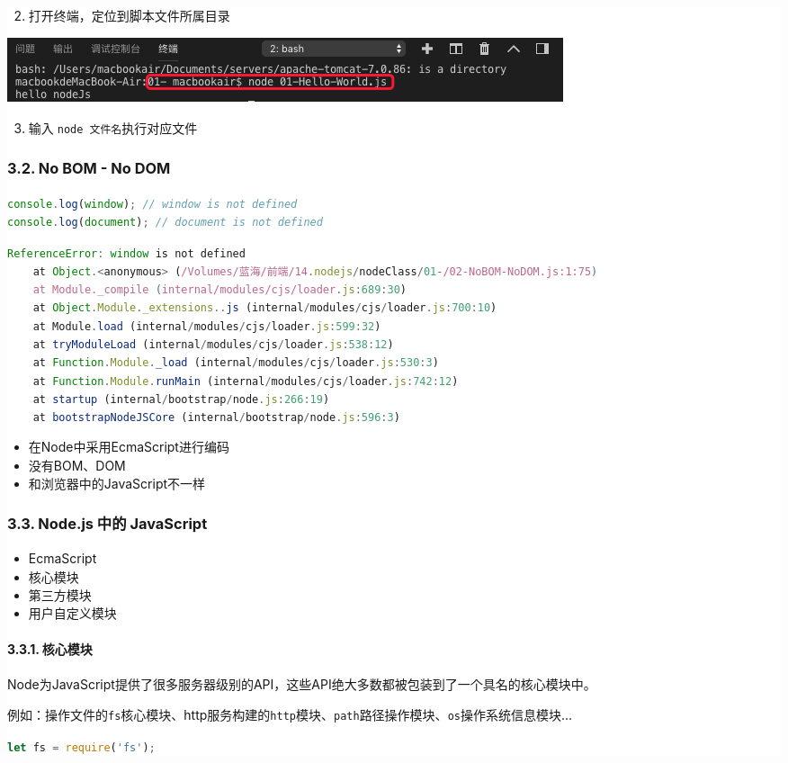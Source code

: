 2. 打开终端，定位到脚本文件所属目录

![image-20181218134114564](https://github.com/LanHai1/nodeJsClass/blob/master/Node笔记Img/image-20181218134114564.png)

3. 输入 `node 文件名`执行对应文件



### 3.2. No BOM - No DOM

```JavaScript
console.log(window); // window is not defined
console.log(document); // document is not defined
```

```JavaScript
ReferenceError: window is not defined
    at Object.<anonymous> (/Volumes/蓝海/前端/14.nodejs/nodeClass/01-/02-NoBOM-NoDOM.js:1:75)
    at Module._compile (internal/modules/cjs/loader.js:689:30)
    at Object.Module._extensions..js (internal/modules/cjs/loader.js:700:10)
    at Module.load (internal/modules/cjs/loader.js:599:32)
    at tryModuleLoad (internal/modules/cjs/loader.js:538:12)
    at Function.Module._load (internal/modules/cjs/loader.js:530:3)
    at Function.Module.runMain (internal/modules/cjs/loader.js:742:12)
    at startup (internal/bootstrap/node.js:266:19)
    at bootstrapNodeJSCore (internal/bootstrap/node.js:596:3)
```

- 在Node中采用EcmaScript进行编码
- 没有BOM、DOM
- 和浏览器中的JavaScript不一样



### 3.3. Node.js 中的 JavaScript

- EcmaScript
- 核心模块
- 第三方模块
- 用户自定义模块



#### 3.3.1. 核心模块

Node为JavaScript提供了很多服务器级别的API，这些API绝大多数都被包装到了一个具名的核心模块中。

例如：操作文件的`fs`核心模块、http服务构建的`http`模块、`path`路径操作模块、`os`操作系统信息模块...

```javascript
let fs = require('fs');
```



